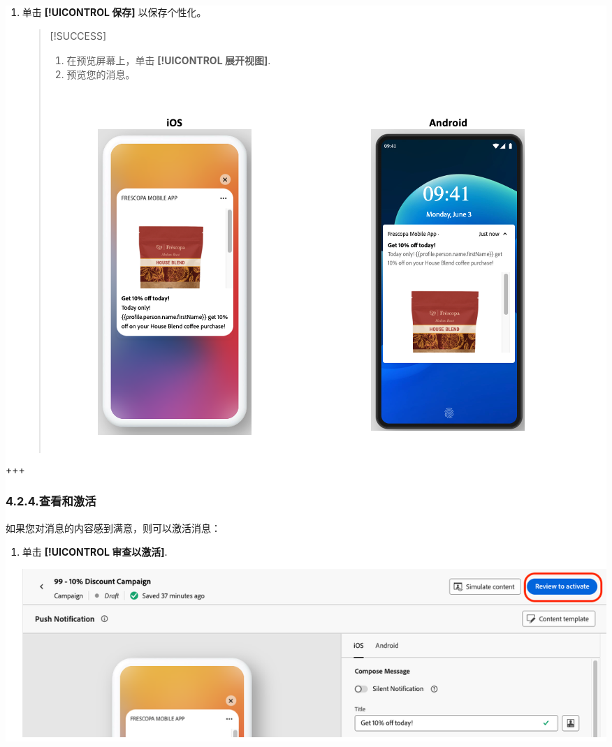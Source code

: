 1. 单击 **[!UICONTROL 保存]** 以保存个性化。


   >[!SUCCESS]
   >
   > 1. 在预览屏幕上，单击 **[!UICONTROL 展开视图]**.
   > 1. 预览您的消息。
   > 
   > ![展开视图](/help/summit/l820-lab-workbook/assets/2-3-3-expand-view.png)

+++

### 4.2.4.查看和激活

如果您对消息的内容感到满意，则可以激活消息：

1. 单击 **[!UICONTROL 审查以激活]**.

   ![“查看并激活”按钮](/help/summit/l820-lab-workbook/assets/2-3-4-review-and-activate-button.png)
